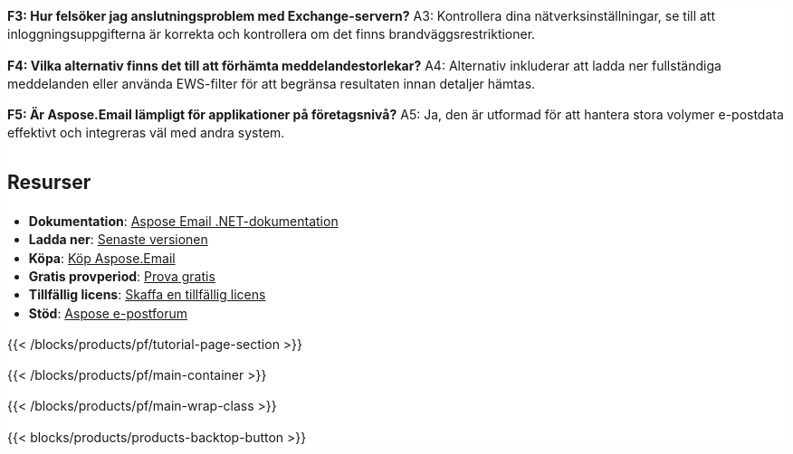 **F3: Hur felsöker jag anslutningsproblem med Exchange-servern?**
A3: Kontrollera dina nätverksinställningar, se till att inloggningsuppgifterna är korrekta och kontrollera om det finns brandväggsrestriktioner.

**F4: Vilka alternativ finns det till att förhämta meddelandestorlekar?**
A4: Alternativ inkluderar att ladda ner fullständiga meddelanden eller använda EWS-filter för att begränsa resultaten innan detaljer hämtas.

**F5: Är Aspose.Email lämpligt för applikationer på företagsnivå?**
A5: Ja, den är utformad för att hantera stora volymer e-postdata effektivt och integreras väl med andra system.

## Resurser
- **Dokumentation**: [Aspose Email .NET-dokumentation](https://reference.aspose.com/email/net/)
- **Ladda ner**: [Senaste versionen](https://releases.aspose.com/email/net/)
- **Köpa**: [Köp Aspose.Email](https://purchase.aspose.com/buy)
- **Gratis provperiod**: [Prova gratis](https://releases.aspose.com/email/net/)
- **Tillfällig licens**: [Skaffa en tillfällig licens](https://purchase.aspose.com/temporary-license/)
- **Stöd**: [Aspose e-postforum](https://forum.aspose.com/c/email/10)

{{< /blocks/products/pf/tutorial-page-section >}}

{{< /blocks/products/pf/main-container >}}

{{< /blocks/products/pf/main-wrap-class >}}

{{< blocks/products/products-backtop-button >}}
